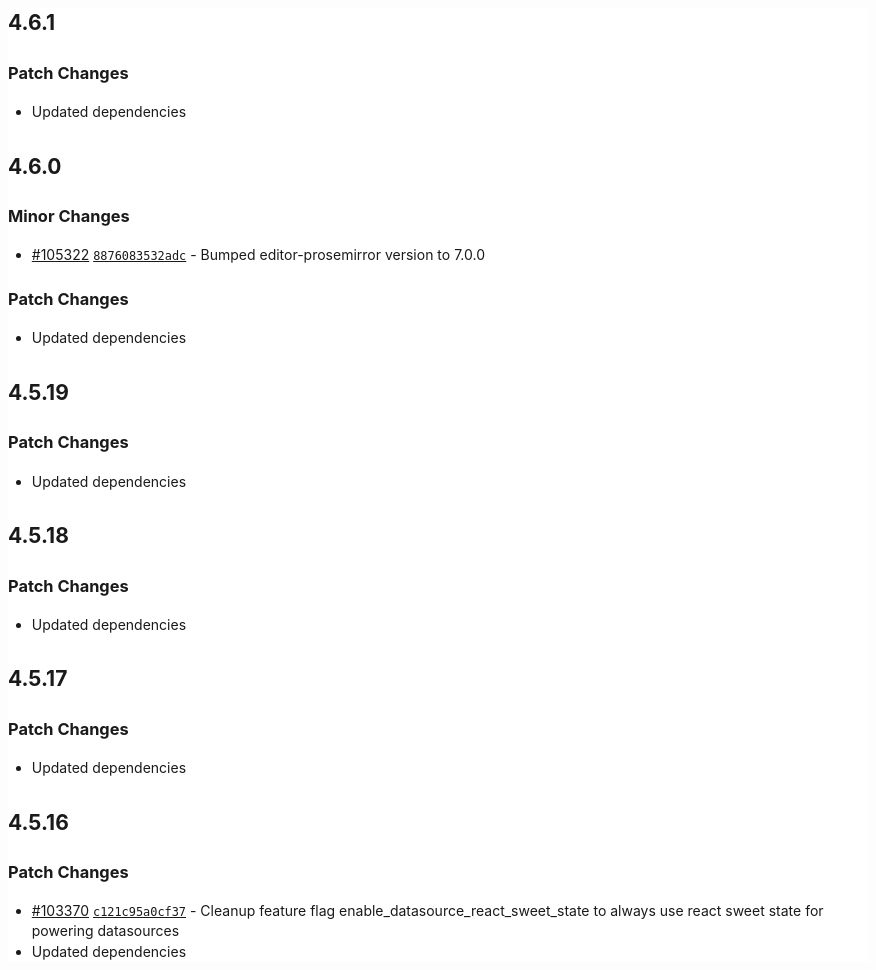 ## 4.6.1

### Patch Changes

- Updated dependencies

## 4.6.0

### Minor Changes

- [#105322](https://stash.atlassian.com/projects/CONFCLOUD/repos/confluence-frontend/pull-requests/105322)
  [`8876083532adc`](https://stash.atlassian.com/projects/CONFCLOUD/repos/confluence-frontend/commits/8876083532adc) -
  Bumped editor-prosemirror version to 7.0.0

### Patch Changes

- Updated dependencies

## 4.5.19

### Patch Changes

- Updated dependencies

## 4.5.18

### Patch Changes

- Updated dependencies

## 4.5.17

### Patch Changes

- Updated dependencies

## 4.5.16

### Patch Changes

- [#103370](https://stash.atlassian.com/projects/CONFCLOUD/repos/confluence-frontend/pull-requests/103370)
  [`c121c95a0cf37`](https://stash.atlassian.com/projects/CONFCLOUD/repos/confluence-frontend/commits/c121c95a0cf37) -
  Cleanup feature flag enable_datasource_react_sweet_state to always use react sweet state for
  powering datasources
- Updated dependencies
